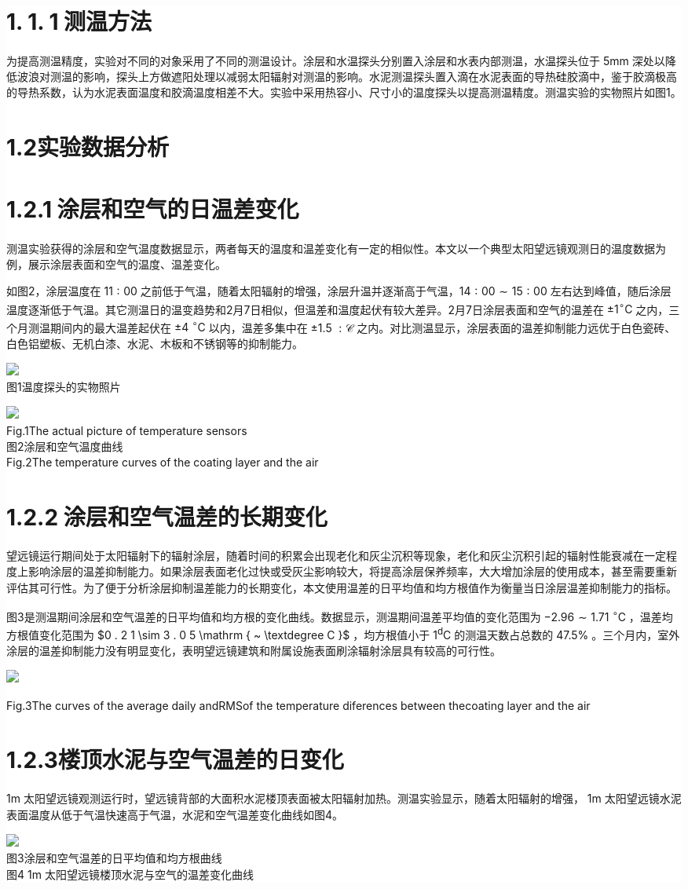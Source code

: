 # 1. 1. 1 测温方法

为提高测温精度，实验对不同的对象采用了不同的测温设计。涂层和水温探头分别置入涂层和水表内部测温，水温探头位于 $5 \mathrm { m m }$ 深处以降低波浪对测温的影响，探头上方做遮阳处理以减弱太阳辐射对测温的影响。水泥测温探头置入滴在水泥表面的导热硅胶滴中，鉴于胶滴极高的导热系数，认为水泥表面温度和胶滴温度相差不大。实验中采用热容小、尺寸小的温度探头以提高测温精度。测温实验的实物照片如图1。

# 1.2实验数据分析

# 1.2.1 涂层和空气的日温差变化

测温实验获得的涂层和空气温度数据显示，两者每天的温度和温差变化有一定的相似性。本文以一个典型太阳望远镜观测日的温度数据为例，展示涂层表面和空气的温度、温差变化。

如图2，涂层温度在 $1 1 : 0 0$ 之前低于气温，随着太阳辐射的增强，涂层升温并逐渐高于气温，$1 4 : 0 0 \sim 1 5 : 0 0$ 左右达到峰值，随后涂层温度逐渐低于气温。其它测温日的温变趋势和2月7日相似，但温差和温度起伏有较大差异。2月7日涂层表面和空气的温差在 $\pm 1 \mathrm { { ^ { \circ } C } }$ 之内，三个月测温期间内的最大温差起伏在 $\pm 4 ~ \mathrm { { ^ { \circ } C } }$ 以内，温差多集中在 $\pm 1 . 5 \mathrm { { \ : { \mathcal { C } } } }$ 之内。对比测温显示，涂层表面的温差抑制能力远优于白色瓷砖、白色铝塑板、无机白漆、水泥、木板和不锈钢等的抑制能力。

![](images/1d85c8b9f27ab5b4023677c9745d25400930407b6fc78e221163608d79096a7b.jpg)  
图1温度探头的实物照片

![](images/42eab48b66c27b679700fcc4c9716fb19570dce0ab46de186281a0146d0c08e9.jpg)  
Fig.1The actual picture of temperature sensors   
图2涂层和空气温度曲线  
Fig.2The temperature curves of the coating layer and the air

# 1.2.2 涂层和空气温差的长期变化

望远镜运行期间处于太阳辐射下的辐射涂层，随着时间的积累会出现老化和灰尘沉积等现象，老化和灰尘沉积引起的辐射性能衰减在一定程度上影响涂层的温差抑制能力。如果涂层表面老化过快或受灰尘影响较大，将提高涂层保养频率，大大增加涂层的使用成本，甚至需要重新评估其可行性。为了便于分析涂层抑制温差能力的长期变化，本文使用温差的日平均值和均方根值作为衡量当日涂层温差抑制能力的指标。

图3是测温期间涂层和空气温差的日平均值和均方根的变化曲线。数据显示，测温期间温差平均值的变化范围为 $- 2 . 9 6 \sim 1 . 7 1 ~ \mathrm { { ^ { \circ } C } }$ ，温差均方根值变化范围为 $0 . 2 1 \sim 3 . 0 5 \mathrm { ~ \textdegree C }$ ，均方根值小于 $1 \mathrm { { ^ { d } C } }$ 的测温天数占总数的 $4 7 . 5 \%$ 。三个月内，室外涂层的温差抑制能力没有明显变化，表明望远镜建筑和附属设施表面刷涂辐射涂层具有较高的可行性。

![](images/97d4140dd1c3d0ab6d2d373b02ec790a320f57f8275b33da9ca5d528b126220e.jpg)

Fig.3The curves of the average daily andRMSof the temperature diferences between thecoating layer and the air

# 1.2.3楼顶水泥与空气温差的日变化

$1 \mathrm { m }$ 太阳望远镜观测运行时，望远镜背部的大面积水泥楼顶表面被太阳辐射加热。测温实验显示，随着太阳辐射的增强， $1 \mathrm { m }$ 太阳望远镜水泥表面温度从低于气温快速高于气温，水泥和空气温差变化曲线如图4。

![](images/97d9b40913608b758a0055e49b08111e0008d985fad6ddd0bf92fd935aa8fd0d.jpg)  
图3涂层和空气温差的日平均值和均方根曲线  
图4 $1 \mathrm { m }$ 太阳望远镜楼顶水泥与空气的温差变化曲线
